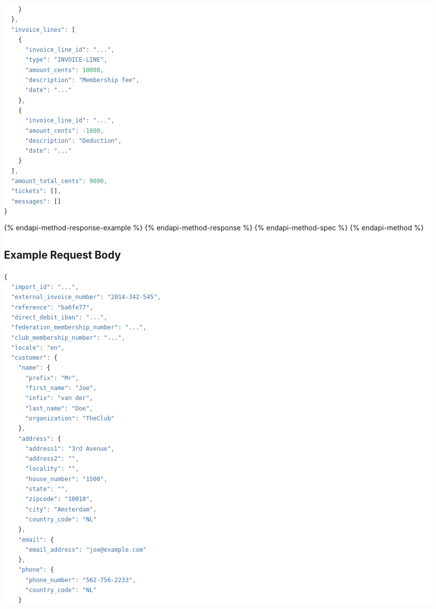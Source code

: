 ```javascript
    }
  },
  "invoice_lines": [        
    {
      "invoice_line_id": "...",            
      "type": "INVOICE-LINE",            
      "amount_cents": 10000,            
      "description": "Membership fee",            
      "date": "..."        
    },
    {
      "invoice_line_id": "...",
      "amount_cents": -1000,
      "description": "Deduction",
      "date": "..."
    }
  ],
  "amount_total_cents": 9000,
  "tickets": [],
  "messages": []
}
```
{% endapi-method-response-example %}
{% endapi-method-response %}
{% endapi-method-spec %}
{% endapi-method %}

## Example Request Body

```javascript
{
  "import_id": "...",
  "external_invoice_number": "2014-342-545",
  "reference": "ba6fe77",
  "direct_debit_iban": "...",
  "federation_membership_number": "...",
  "club_membership_number": "...",
  "locale": "en",
  "customer": {
    "name": {
      "prefix": "Mr",
      "first_name": "Joe",
      "infix": "van der",
      "last_name": "Doe",
      "organization": "TheClub"
    },
    "address": {
      "address1": "3rd Avenue",
      "address2": "",
      "locality": "",
      "house_number": "1500",
      "state": "",
      "zipcode": "10010",
      "city": "Amsterdam",
      "country_code": "NL"
    },
    "email": {
      "email_address": "joe@example.com"
    },
    "phone": {
      "phone_number": "562-756-2233",
      "country_code": "NL"
    }
```